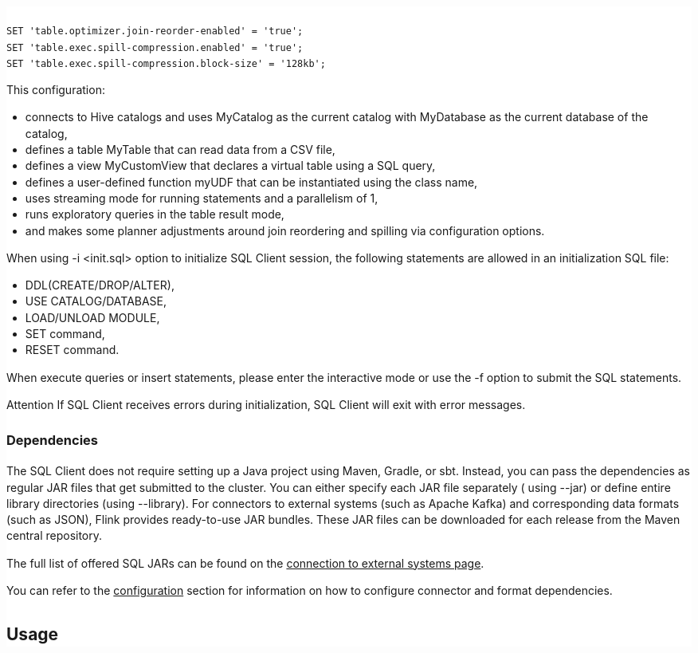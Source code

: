 ~~~

SET 'table.optimizer.join-reorder-enabled' = 'true';
SET 'table.exec.spill-compression.enabled' = 'true';
SET 'table.exec.spill-compression.block-size' = '128kb';
~~~

This configuration:

* connects to Hive catalogs and uses MyCatalog as the current catalog with MyDatabase as the current database of the
  catalog,
* defines a table MyTable that can read data from a CSV file,
* defines a view MyCustomView that declares a virtual table using a SQL query,
* defines a user-defined function myUDF that can be instantiated using the class name,
* uses streaming mode for running statements and a parallelism of 1,
* runs exploratory queries in the table result mode,
* and makes some planner adjustments around join reordering and spilling via configuration options.

When using -i <init.sql> option to initialize SQL Client session, the following statements are allowed in an
initialization SQL file:

* DDL(CREATE/DROP/ALTER),
* USE CATALOG/DATABASE,
* LOAD/UNLOAD MODULE,
* SET command,
* RESET command.

When execute queries or insert statements, please enter the interactive mode or use the -f option to submit the SQL
statements.

Attention If SQL Client receives errors during initialization, SQL Client will exit with error messages.

### Dependencies

The SQL Client does not require setting up a Java project using Maven, Gradle, or sbt. Instead, you can pass the
dependencies as regular JAR files that get submitted to the cluster. You can either specify each JAR file separately (
using --jar) or define entire library directories (using --library). For connectors to external systems (such as Apache
Kafka) and corresponding data formats (such as JSON), Flink provides ready-to-use JAR bundles. These JAR files can be
downloaded for each release from the Maven central repository.

The full list of offered SQL JARs can be found on the [connection to external systems page]().

You can refer to the [configuration]() section for information on how to configure connector and format dependencies.

## Usage
